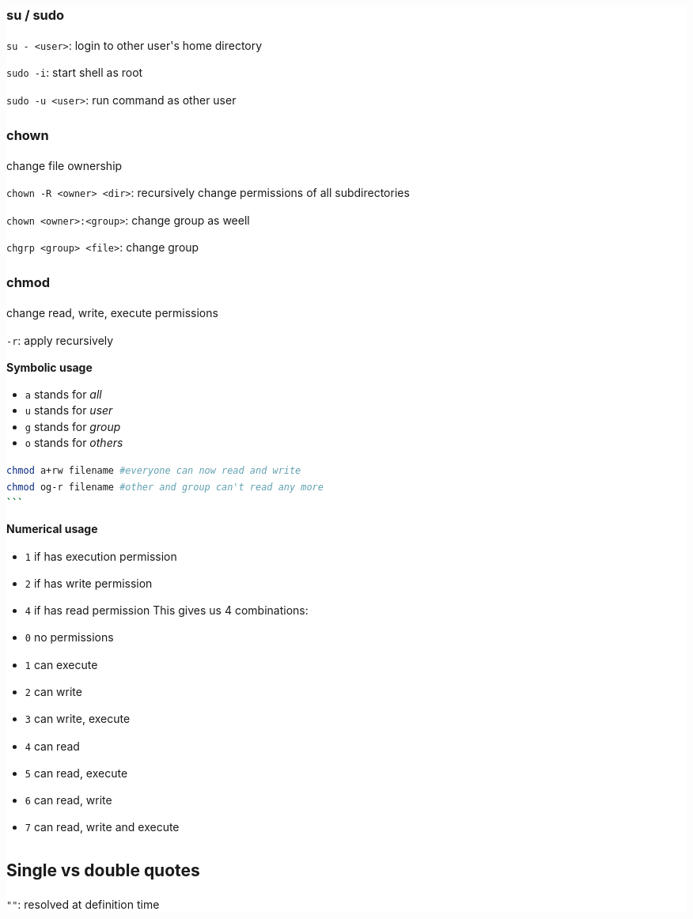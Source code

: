 ### su / sudo

`su - <user>`: login to other user's home directory

`sudo -i`: start shell as root

`sudo -u <user>`: run command as other user

### chown

change file ownership

`chown -R <owner> <dir>`: recursively change permissions of all subdirectories

`chown <owner>:<group>`: change group as weell

`chgrp <group> <file>`: change group

### chmod

change read, write, execute permissions

`-r`: apply recursively

**Symbolic usage**

- `a` stands for _all_
- `u` stands for _user_
- `g` stands for _group_
- `o` stands for _others_

````bash
chmod a+rw filename #everyone can now read and write
chmod og-r filename #other and group can't read any more
```
````

**Numerical usage**

- `1` if has execution permission
- `2` if has write permission
- `4` if has read permission
  This gives us 4 combinations:

- `0` no permissions
- `1` can execute
- `2` can write
- `3` can write, execute
- `4` can read
- `5` can read, execute
- `6` can read, write
- `7` can read, write and execute

## Single vs double quotes

`""`: resolved at definition time
